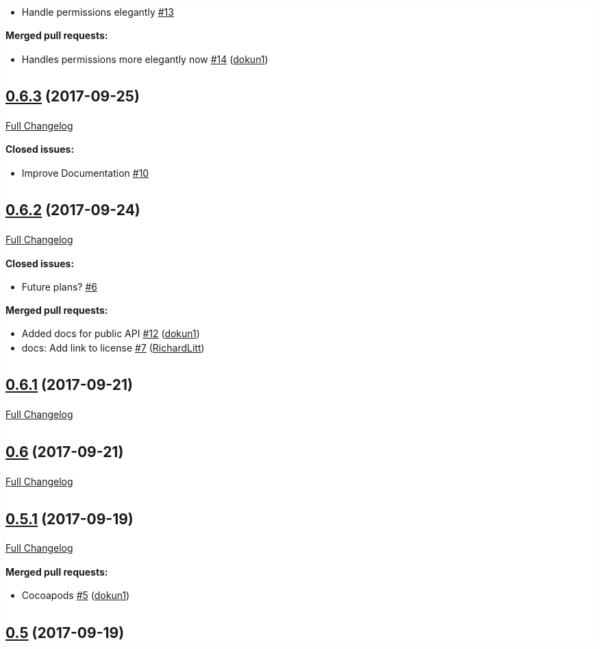 - Handle permissions elegantly [\#13](https://github.com/dokun1/Lumina/issues/13)

**Merged pull requests:**

- Handles permissions more elegantly now [\#14](https://github.com/dokun1/Lumina/pull/14) ([dokun1](https://github.com/dokun1))

## [0.6.3](https://github.com/dokun1/Lumina/tree/0.6.3) (2017-09-25)

[Full Changelog](https://github.com/dokun1/Lumina/compare/0.6.2...0.6.3)

**Closed issues:**

- Improve Documentation [\#10](https://github.com/dokun1/Lumina/issues/10)

## [0.6.2](https://github.com/dokun1/Lumina/tree/0.6.2) (2017-09-24)

[Full Changelog](https://github.com/dokun1/Lumina/compare/0.6.1...0.6.2)

**Closed issues:**

- Future plans? [\#6](https://github.com/dokun1/Lumina/issues/6)

**Merged pull requests:**

- Added docs for public API [\#12](https://github.com/dokun1/Lumina/pull/12) ([dokun1](https://github.com/dokun1))
- docs: Add link to license [\#7](https://github.com/dokun1/Lumina/pull/7) ([RichardLitt](https://github.com/RichardLitt))

## [0.6.1](https://github.com/dokun1/Lumina/tree/0.6.1) (2017-09-21)

[Full Changelog](https://github.com/dokun1/Lumina/compare/0.6...0.6.1)

## [0.6](https://github.com/dokun1/Lumina/tree/0.6) (2017-09-21)

[Full Changelog](https://github.com/dokun1/Lumina/compare/0.5.1...0.6)

## [0.5.1](https://github.com/dokun1/Lumina/tree/0.5.1) (2017-09-19)

[Full Changelog](https://github.com/dokun1/Lumina/compare/0.5...0.5.1)

**Merged pull requests:**

- Cocoapods [\#5](https://github.com/dokun1/Lumina/pull/5) ([dokun1](https://github.com/dokun1))

## [0.5](https://github.com/dokun1/Lumina/tree/0.5) (2017-09-19)
